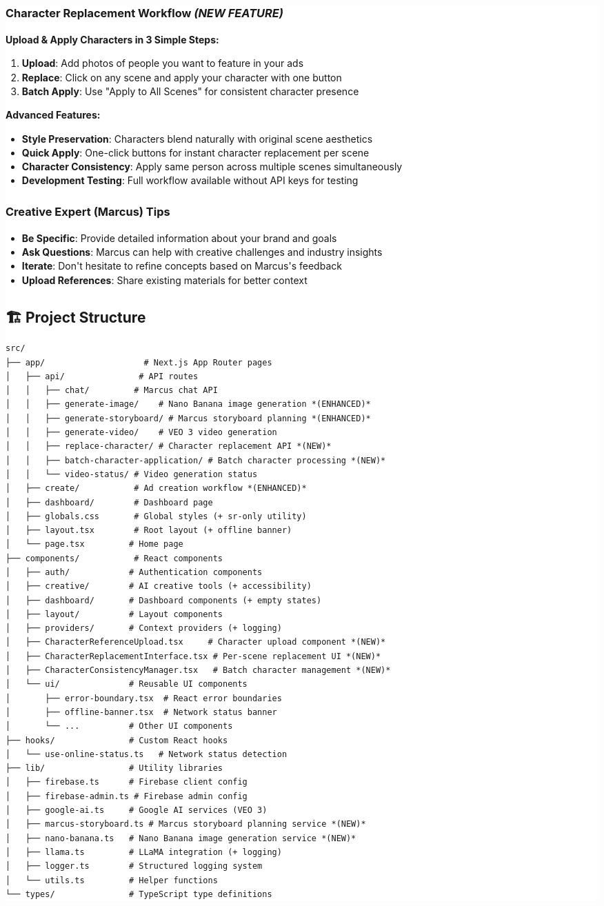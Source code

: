 ### Character Replacement Workflow *(NEW FEATURE)*

**Upload & Apply Characters in 3 Simple Steps:**

1. **Upload**: Add photos of people you want to feature in your ads
2. **Replace**: Click on any scene and apply your character with one button
3. **Batch Apply**: Use "Apply to All Scenes" for consistent character presence

**Advanced Features:**
- **Style Preservation**: Characters blend naturally with original scene aesthetics
- **Quick Apply**: One-click buttons for instant character replacement per scene
- **Character Consistency**: Apply same person across multiple scenes simultaneously
- **Development Testing**: Full workflow available without API keys for testing

### Creative Expert (Marcus) Tips

- **Be Specific**: Provide detailed information about your brand and goals
- **Ask Questions**: Marcus can help with creative challenges and industry insights
- **Iterate**: Don't hesitate to refine concepts based on Marcus's feedback
- **Upload References**: Share existing materials for better context

## 🏗️ Project Structure

```
src/
├── app/                    # Next.js App Router pages
│   ├── api/               # API routes
│   │   ├── chat/         # Marcus chat API
│   │   ├── generate-image/    # Nano Banana image generation *(ENHANCED)*
│   │   ├── generate-storyboard/ # Marcus storyboard planning *(ENHANCED)*
│   │   ├── generate-video/    # VEO 3 video generation
│   │   ├── replace-character/ # Character replacement API *(NEW)*
│   │   ├── batch-character-application/ # Batch character processing *(NEW)*
│   │   └── video-status/ # Video generation status
│   ├── create/           # Ad creation workflow *(ENHANCED)*
│   ├── dashboard/        # Dashboard page
│   ├── globals.css       # Global styles (+ sr-only utility)
│   ├── layout.tsx        # Root layout (+ offline banner)
│   └── page.tsx         # Home page
├── components/           # React components
│   ├── auth/            # Authentication components
│   ├── creative/        # AI creative tools (+ accessibility)
│   ├── dashboard/       # Dashboard components (+ empty states)
│   ├── layout/          # Layout components
│   ├── providers/       # Context providers (+ logging)
│   ├── CharacterReferenceUpload.tsx     # Character upload component *(NEW)*
│   ├── CharacterReplacementInterface.tsx # Per-scene replacement UI *(NEW)*
│   ├── CharacterConsistencyManager.tsx   # Batch character management *(NEW)*
│   └── ui/              # Reusable UI components
│       ├── error-boundary.tsx  # React error boundaries
│       ├── offline-banner.tsx  # Network status banner
│       └── ...          # Other UI components
├── hooks/               # Custom React hooks
│   └── use-online-status.ts   # Network status detection
├── lib/                 # Utility libraries
│   ├── firebase.ts      # Firebase client config
│   ├── firebase-admin.ts # Firebase admin config
│   ├── google-ai.ts     # Google AI services (VEO 3)
│   ├── marcus-storyboard.ts # Marcus storyboard planning service *(NEW)*
│   ├── nano-banana.ts   # Nano Banana image generation service *(NEW)*
│   ├── llama.ts         # LLaMA integration (+ logging)
│   ├── logger.ts        # Structured logging system
│   └── utils.ts         # Helper functions
└── types/               # TypeScript type definitions
```